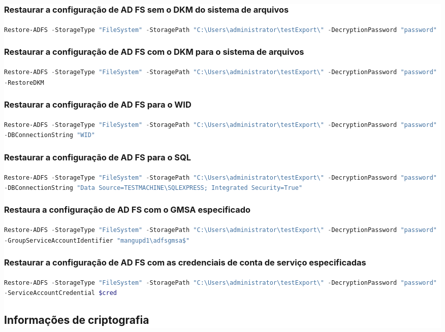 ### <a name="restore-the-ad-fs-configuration-without-the-dkm-from-the-file-system"></a>Restaurar a configuração de AD FS sem o DKM do sistema de arquivos

```powershell
Restore-ADFS -StorageType "FileSystem" -StoragePath "C:\Users\administrator\testExport\" -DecryptionPassword "password"
```

### <a name="restore-the-ad-fs-configuration-with-the-dkm-to-the-file-system"></a>Restaurar a configuração de AD FS com o DKM para o sistema de arquivos

```powershell
Restore-ADFS -StorageType "FileSystem" -StoragePath "C:\Users\administrator\testExport\" -DecryptionPassword "password" -RestoreDKM
```

### <a name="restore-the-ad-fs-configuration-to-wid"></a>Restaurar a configuração de AD FS para o WID

```powershell
Restore-ADFS -StorageType "FileSystem" -StoragePath "C:\Users\administrator\testExport\" -DecryptionPassword "password" -DBConnectionString "WID"
```

### <a name="restore-the-ad-fs-configuration-to-sql"></a>Restaurar a configuração de AD FS para o SQL

```powershell
Restore-ADFS -StorageType "FileSystem" -StoragePath "C:\Users\administrator\testExport\" -DecryptionPassword "password" -DBConnectionString "Data Source=TESTMACHINE\SQLEXPRESS; Integrated Security=True"
```

### <a name="restores-the-ad-fs-configuration-with-the-specified-gmsa"></a>Restaura a configuração de AD FS com o GMSA especificado

```powershell
Restore-ADFS -StorageType "FileSystem" -StoragePath "C:\Users\administrator\testExport\" -DecryptionPassword "password" -GroupServiceAccountIdentifier "mangupd1\adfsgmsa$"
```
### <a name="restore-the-ad-fs-configuration-with-the-specified-service-account-creds"></a>Restaurar a configuração de AD FS com as credenciais de conta de serviço especificadas

```powershell
Restore-ADFS -StorageType "FileSystem" -StoragePath "C:\Users\administrator\testExport\" -DecryptionPassword "password" -ServiceAccountCredential $cred
```

## <a name="encryption-information"></a>Informações de criptografia
